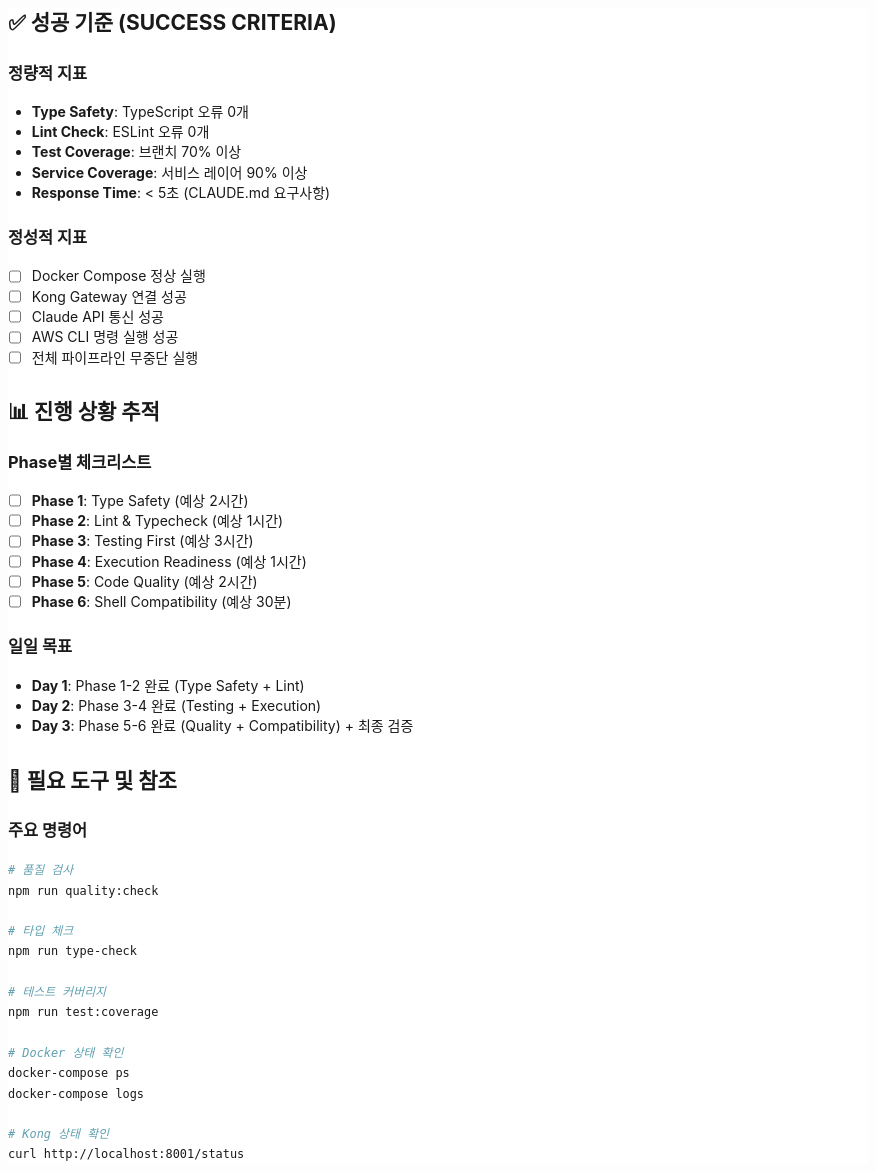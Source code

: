 ## ✅ 성공 기준 (SUCCESS CRITERIA)

### 정량적 지표
- **Type Safety**: TypeScript 오류 0개
- **Lint Check**: ESLint 오류 0개  
- **Test Coverage**: 브랜치 70% 이상
- **Service Coverage**: 서비스 레이어 90% 이상
- **Response Time**: < 5초 (CLAUDE.md 요구사항)

### 정성적 지표
- [ ] Docker Compose 정상 실행
- [ ] Kong Gateway 연결 성공
- [ ] Claude API 통신 성공
- [ ] AWS CLI 명령 실행 성공
- [ ] 전체 파이프라인 무중단 실행

## 📊 진행 상황 추적

### Phase별 체크리스트
- [ ] **Phase 1**: Type Safety (예상 2시간)
- [ ] **Phase 2**: Lint & Typecheck (예상 1시간)
- [ ] **Phase 3**: Testing First (예상 3시간)
- [ ] **Phase 4**: Execution Readiness (예상 1시간)
- [ ] **Phase 5**: Code Quality (예상 2시간)
- [ ] **Phase 6**: Shell Compatibility (예상 30분)

### 일일 목표
- **Day 1**: Phase 1-2 완료 (Type Safety + Lint)
- **Day 2**: Phase 3-4 완료 (Testing + Execution)
- **Day 3**: Phase 5-6 완료 (Quality + Compatibility) + 최종 검증

## 🔧 필요 도구 및 참조

### 주요 명령어
```bash
# 품질 검사
npm run quality:check

# 타입 체크
npm run type-check

# 테스트 커버리지
npm run test:coverage

# Docker 상태 확인
docker-compose ps
docker-compose logs

# Kong 상태 확인
curl http://localhost:8001/status
```
